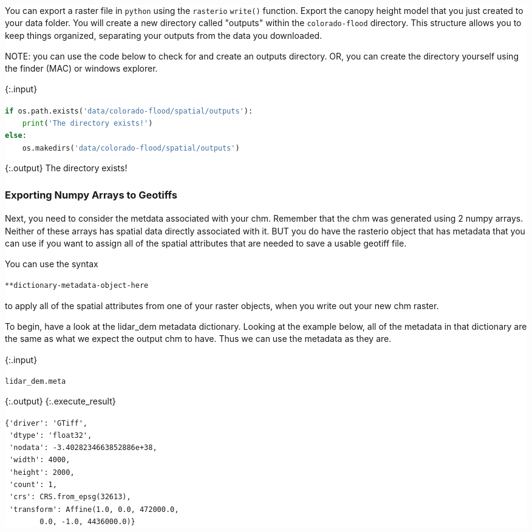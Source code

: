 You can export a raster file in `python` using the `rasterio` `write()` function. Export the canopy height model that you just created to your data folder. You will create a new directory called "outputs" within the `colorado-flood` directory. This structure allows you to keep things organized, separating your outputs from the data you downloaded.

NOTE: you can use the code below to check for and create an outputs directory. OR, you can create the directory yourself using the finder (MAC) or windows
explorer.

{:.input}
```python
if os.path.exists('data/colorado-flood/spatial/outputs'):
    print('The directory exists!')
else:
    os.makedirs('data/colorado-flood/spatial/outputs')
```

{:.output}
    The directory exists!



### Exporting Numpy Arrays to Geotiffs

Next, you need to consider the metdata associated with your chm. Remember that the chm was generated using 2 numpy arrays. Neither of these arrays has spatial data directly associated with it. BUT you do have the rasterio object that has metadata that you can use if you want to assign all of the spatial attributes that are needed to save a usable geotiff file.

You can use the syntax

`**dictionary-metadata-object-here` 

to apply all of the spatial attributes from one of your raster objects, when you write out your new chm raster.

To begin, have a look at the lidar_dem metadata dictionary. Looking at the example below, all of the metadata in that dictionary are the same as what we expect the output chm to have. Thus we can use the metadata as they are. 

{:.input}
```python
lidar_dem.meta
```

{:.output}
{:.execute_result}



    {'driver': 'GTiff',
     'dtype': 'float32',
     'nodata': -3.4028234663852886e+38,
     'width': 4000,
     'height': 2000,
     'count': 1,
     'crs': CRS.from_epsg(32613),
     'transform': Affine(1.0, 0.0, 472000.0,
            0.0, -1.0, 4436000.0)}
